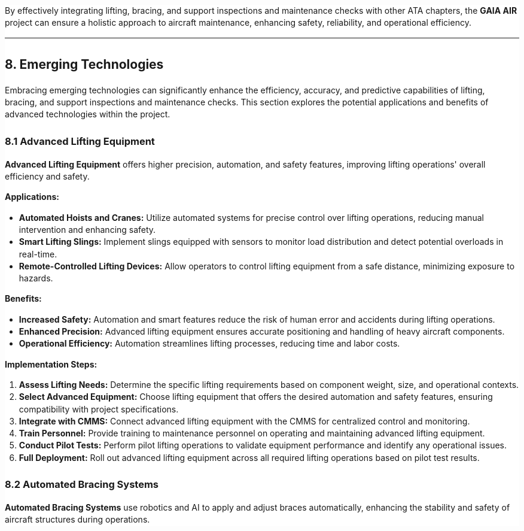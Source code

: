 By effectively integrating lifting, bracing, and support inspections and maintenance checks with other ATA chapters, the **GAIA AIR** project can ensure a holistic approach to aircraft maintenance, enhancing safety, reliability, and operational efficiency.

---

## 8. Emerging Technologies

Embracing emerging technologies can significantly enhance the efficiency, accuracy, and predictive capabilities of lifting, bracing, and support inspections and maintenance checks. This section explores the potential applications and benefits of advanced technologies within the project.

### 8.1 Advanced Lifting Equipment

**Advanced Lifting Equipment** offers higher precision, automation, and safety features, improving lifting operations' overall efficiency and safety.

**Applications:**

- **Automated Hoists and Cranes:** Utilize automated systems for precise control over lifting operations, reducing manual intervention and enhancing safety.
- **Smart Lifting Slings:** Implement slings equipped with sensors to monitor load distribution and detect potential overloads in real-time.
- **Remote-Controlled Lifting Devices:** Allow operators to control lifting equipment from a safe distance, minimizing exposure to hazards.

**Benefits:**

- **Increased Safety:** Automation and smart features reduce the risk of human error and accidents during lifting operations.
- **Enhanced Precision:** Advanced lifting equipment ensures accurate positioning and handling of heavy aircraft components.
- **Operational Efficiency:** Automation streamlines lifting processes, reducing time and labor costs.

**Implementation Steps:**

1. **Assess Lifting Needs:** Determine the specific lifting requirements based on component weight, size, and operational contexts.
2. **Select Advanced Equipment:** Choose lifting equipment that offers the desired automation and safety features, ensuring compatibility with project specifications.
3. **Integrate with CMMS:** Connect advanced lifting equipment with the CMMS for centralized control and monitoring.
4. **Train Personnel:** Provide training to maintenance personnel on operating and maintaining advanced lifting equipment.
5. **Conduct Pilot Tests:** Perform pilot lifting operations to validate equipment performance and identify any operational issues.
6. **Full Deployment:** Roll out advanced lifting equipment across all required lifting operations based on pilot test results.

### 8.2 Automated Bracing Systems

**Automated Bracing Systems** use robotics and AI to apply and adjust braces automatically, enhancing the stability and safety of aircraft structures during operations.
